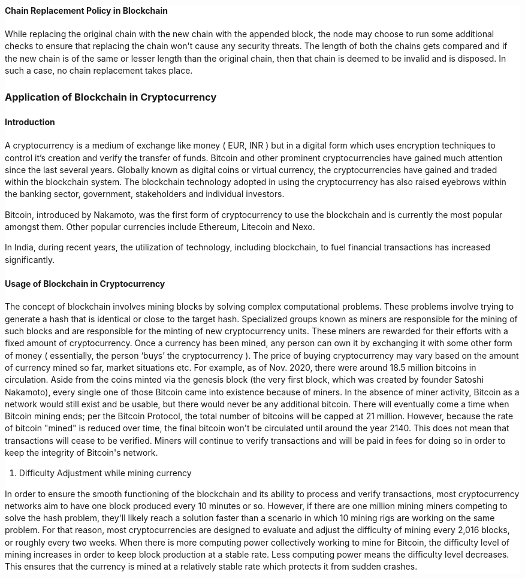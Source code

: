 #### **Chain Replacement Policy in Blockchain**
	
While replacing the original chain with the new chain with the appended block, the node may choose to run some additional checks to ensure that replacing the chain won't cause any security threats. The length of both the chains gets compared and if the new chain is of the same or lesser length than the original chain, then that chain is deemed to be invalid and is disposed. In such a case, no chain replacement takes place. 

### **Application of Blockchain in Cryptocurrency** 

#### **Introduction**

A cryptocurrency is a medium of exchange like money ( EUR, INR ) but in a digital form which uses encryption techniques to control it’s creation and verify the transfer of funds. Bitcoin and other prominent cryptocurrencies have gained much attention since the last several years. Globally known as digital coins or virtual currency, the cryptocurrencies have gained and traded within the blockchain system. The blockchain technology adopted in using the cryptocurrency has also raised eyebrows within the banking sector, government, stakeholders and individual investors. 

Bitcoin, introduced by Nakamoto, was the first form of cryptocurrency to use the blockchain and is currently the most popular amongst them. Other popular currencies include Ethereum, Litecoin and Nexo. 

In India, during recent years, the utilization of technology, including blockchain, to fuel financial transactions has increased significantly. 

#### **Usage of Blockchain in Cryptocurrency**

The concept of blockchain involves mining blocks by solving complex computational problems. These problems involve trying to generate a hash that is identical or close to the target hash. Specialized groups known as miners are responsible for the mining of such blocks and are responsible for the minting of new cryptocurrency units. These miners are rewarded for their efforts with a fixed amount of cryptocurrency. Once a currency has been mined, any person can own it by exchanging it with some other form of money ( essentially, the person ‘buys’ the cryptocurrency ). The price of buying cryptocurrency may vary based on the amount of currency mined so far, market situations etc. For example, as of Nov. 2020, there were around 18.5 million bitcoins in circulation. Aside from the coins minted via the genesis block (the very first block, which was created by founder Satoshi Nakamoto), every single one of those Bitcoin came into existence because of miners. In the absence of miner activity, Bitcoin as a network would still exist and be usable, but there would never be any additional bitcoin. There will eventually come a time when Bitcoin mining ends; per the Bitcoin Protocol, the total number of bitcoins will be capped at 21 million. However, because the rate of bitcoin "mined" is reduced over time, the final bitcoin won't be circulated until around the year 2140. This does not mean that transactions will cease to be verified. Miners will continue to verify transactions and will be paid in fees for doing so in order to keep the integrity of Bitcoin's network.


1.	Difficulty Adjustment while mining currency

In order to ensure the smooth functioning of the blockchain and its ability to process and verify transactions, most cryptocurrency networks aim to have one block produced every 10 minutes or so. However, if there are one million mining miners competing to solve the hash problem, they'll likely reach a solution faster than a scenario in which 10 mining rigs are working on the same problem. For that reason, most cryptocurrencies are designed to evaluate and adjust the difficulty of mining every 2,016 blocks, or roughly every two weeks. When there is more computing power collectively working to mine for Bitcoin, the difficulty level of mining increases in order to keep block production at a stable rate. Less computing power means the difficulty level decreases. This ensures that the currency is mined at a relatively stable rate which protects it from sudden crashes.

